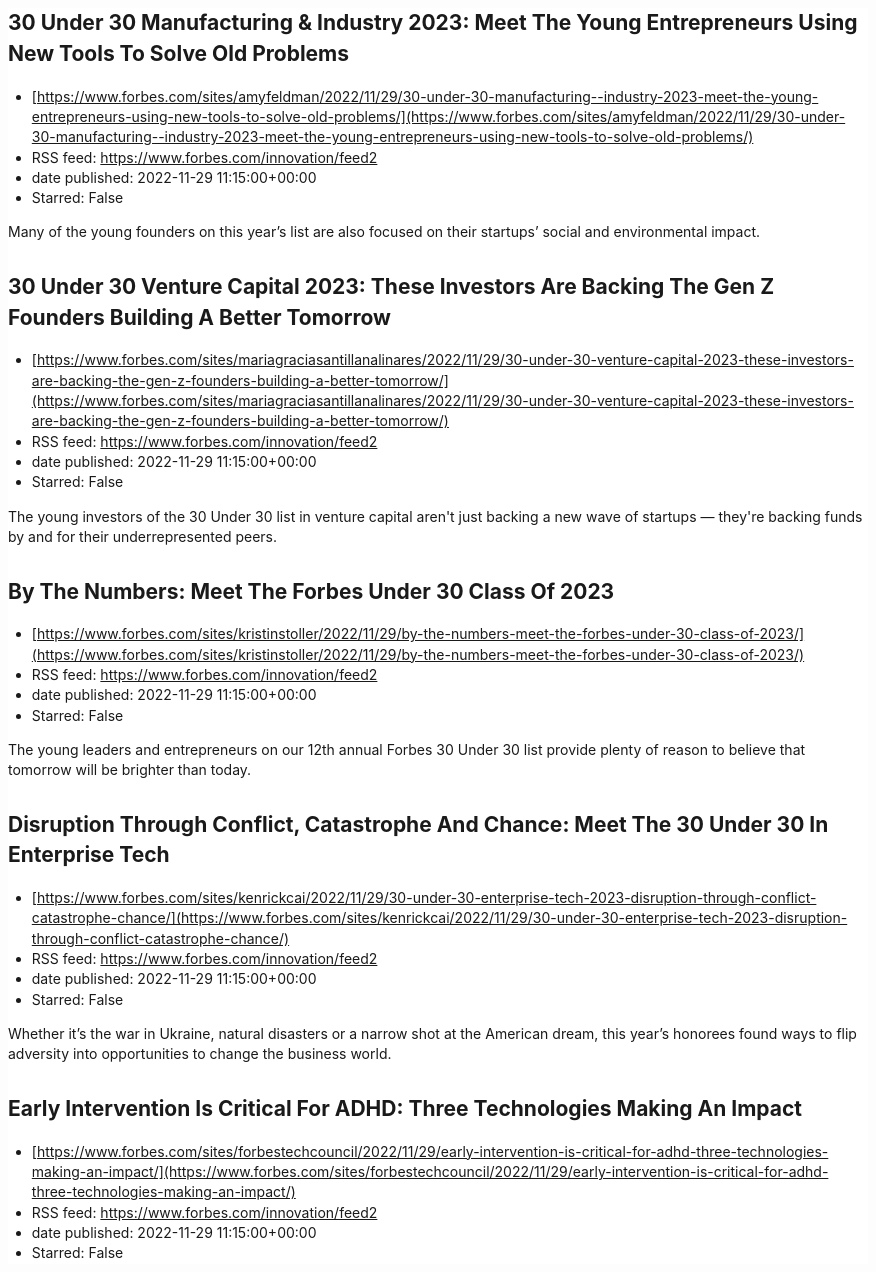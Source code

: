 ## 30 Under 30 Manufacturing & Industry 2023: Meet The Young Entrepreneurs Using New Tools To Solve Old Problems
 - [https://www.forbes.com/sites/amyfeldman/2022/11/29/30-under-30-manufacturing--industry-2023-meet-the-young-entrepreneurs-using-new-tools-to-solve-old-problems/](https://www.forbes.com/sites/amyfeldman/2022/11/29/30-under-30-manufacturing--industry-2023-meet-the-young-entrepreneurs-using-new-tools-to-solve-old-problems/)
 - RSS feed: https://www.forbes.com/innovation/feed2
 - date published: 2022-11-29 11:15:00+00:00
 - Starred: False

Many of the young founders on this year’s list are also focused on their startups’ social and environmental impact.

## 30 Under 30 Venture Capital 2023: These Investors Are Backing The Gen Z Founders Building A Better Tomorrow
 - [https://www.forbes.com/sites/mariagraciasantillanalinares/2022/11/29/30-under-30-venture-capital-2023-these-investors-are-backing-the-gen-z-founders-building-a-better-tomorrow/](https://www.forbes.com/sites/mariagraciasantillanalinares/2022/11/29/30-under-30-venture-capital-2023-these-investors-are-backing-the-gen-z-founders-building-a-better-tomorrow/)
 - RSS feed: https://www.forbes.com/innovation/feed2
 - date published: 2022-11-29 11:15:00+00:00
 - Starred: False

The young investors of the 30 Under 30 list in venture capital aren't just backing a new wave of startups — they're backing funds by and for their underrepresented peers.

## By The Numbers: Meet The Forbes Under 30 Class Of 2023
 - [https://www.forbes.com/sites/kristinstoller/2022/11/29/by-the-numbers-meet-the-forbes-under-30-class-of-2023/](https://www.forbes.com/sites/kristinstoller/2022/11/29/by-the-numbers-meet-the-forbes-under-30-class-of-2023/)
 - RSS feed: https://www.forbes.com/innovation/feed2
 - date published: 2022-11-29 11:15:00+00:00
 - Starred: False

The young leaders and entrepreneurs on our 12th annual Forbes 30 Under 30 list provide plenty of reason to believe that tomorrow will be brighter than today.

## Disruption Through Conflict, Catastrophe And Chance: Meet The 30 Under 30 In Enterprise Tech
 - [https://www.forbes.com/sites/kenrickcai/2022/11/29/30-under-30-enterprise-tech-2023-disruption-through-conflict-catastrophe-chance/](https://www.forbes.com/sites/kenrickcai/2022/11/29/30-under-30-enterprise-tech-2023-disruption-through-conflict-catastrophe-chance/)
 - RSS feed: https://www.forbes.com/innovation/feed2
 - date published: 2022-11-29 11:15:00+00:00
 - Starred: False

Whether it’s the war in Ukraine, natural disasters or a narrow shot at the American dream, this year’s honorees found ways to flip adversity into opportunities to change the business world.

## Early Intervention Is Critical For ADHD: Three Technologies Making An Impact
 - [https://www.forbes.com/sites/forbestechcouncil/2022/11/29/early-intervention-is-critical-for-adhd-three-technologies-making-an-impact/](https://www.forbes.com/sites/forbestechcouncil/2022/11/29/early-intervention-is-critical-for-adhd-three-technologies-making-an-impact/)
 - RSS feed: https://www.forbes.com/innovation/feed2
 - date published: 2022-11-29 11:15:00+00:00
 - Starred: False
